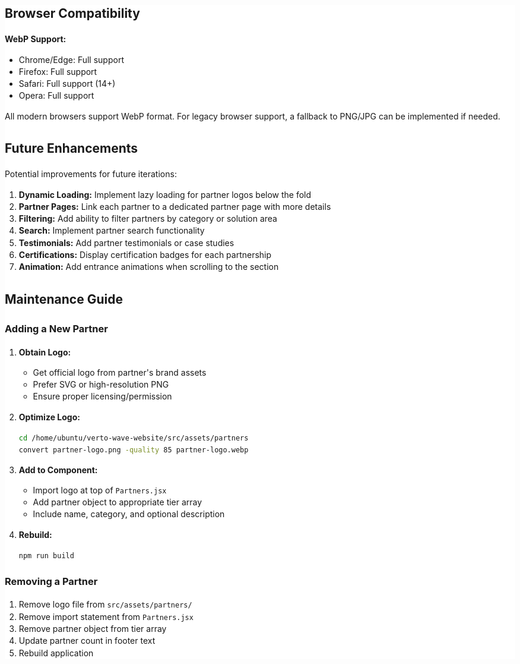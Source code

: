 ## Browser Compatibility

**WebP Support:**
- Chrome/Edge: Full support
- Firefox: Full support
- Safari: Full support (14+)
- Opera: Full support

All modern browsers support WebP format. For legacy browser support, a fallback to PNG/JPG can be implemented if needed.

## Future Enhancements

Potential improvements for future iterations:

1. **Dynamic Loading:** Implement lazy loading for partner logos below the fold
2. **Partner Pages:** Link each partner to a dedicated partner page with more details
3. **Filtering:** Add ability to filter partners by category or solution area
4. **Search:** Implement partner search functionality
5. **Testimonials:** Add partner testimonials or case studies
6. **Certifications:** Display certification badges for each partnership
7. **Animation:** Add entrance animations when scrolling to the section

## Maintenance Guide

### Adding a New Partner

1. **Obtain Logo:**
   - Get official logo from partner's brand assets
   - Prefer SVG or high-resolution PNG
   - Ensure proper licensing/permission

2. **Optimize Logo:**
   ```bash
   cd /home/ubuntu/verto-wave-website/src/assets/partners
   convert partner-logo.png -quality 85 partner-logo.webp
   ```

3. **Add to Component:**
   - Import logo at top of `Partners.jsx`
   - Add partner object to appropriate tier array
   - Include name, category, and optional description

4. **Rebuild:**
   ```bash
   npm run build
   ```

### Removing a Partner

1. Remove logo file from `src/assets/partners/`
2. Remove import statement from `Partners.jsx`
3. Remove partner object from tier array
4. Update partner count in footer text
5. Rebuild application
